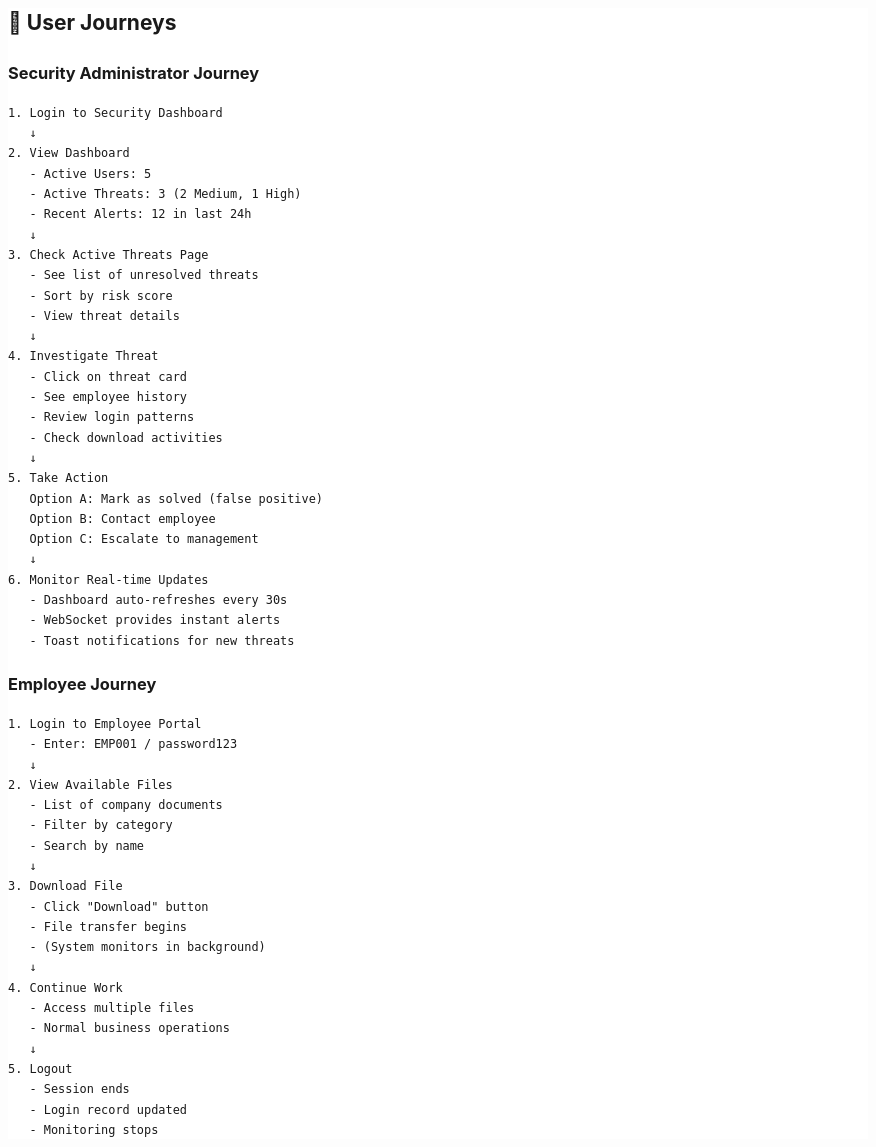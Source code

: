 
## 👥 User Journeys

### Security Administrator Journey

```
1. Login to Security Dashboard
   ↓
2. View Dashboard
   - Active Users: 5
   - Active Threats: 3 (2 Medium, 1 High)
   - Recent Alerts: 12 in last 24h
   ↓
3. Check Active Threats Page
   - See list of unresolved threats
   - Sort by risk score
   - View threat details
   ↓
4. Investigate Threat
   - Click on threat card
   - See employee history
   - Review login patterns
   - Check download activities
   ↓
5. Take Action
   Option A: Mark as solved (false positive)
   Option B: Contact employee
   Option C: Escalate to management
   ↓
6. Monitor Real-time Updates
   - Dashboard auto-refreshes every 30s
   - WebSocket provides instant alerts
   - Toast notifications for new threats
```

### Employee Journey

```
1. Login to Employee Portal
   - Enter: EMP001 / password123
   ↓
2. View Available Files
   - List of company documents
   - Filter by category
   - Search by name
   ↓
3. Download File
   - Click "Download" button
   - File transfer begins
   - (System monitors in background)
   ↓
4. Continue Work
   - Access multiple files
   - Normal business operations
   ↓
5. Logout
   - Session ends
   - Login record updated
   - Monitoring stops
```
